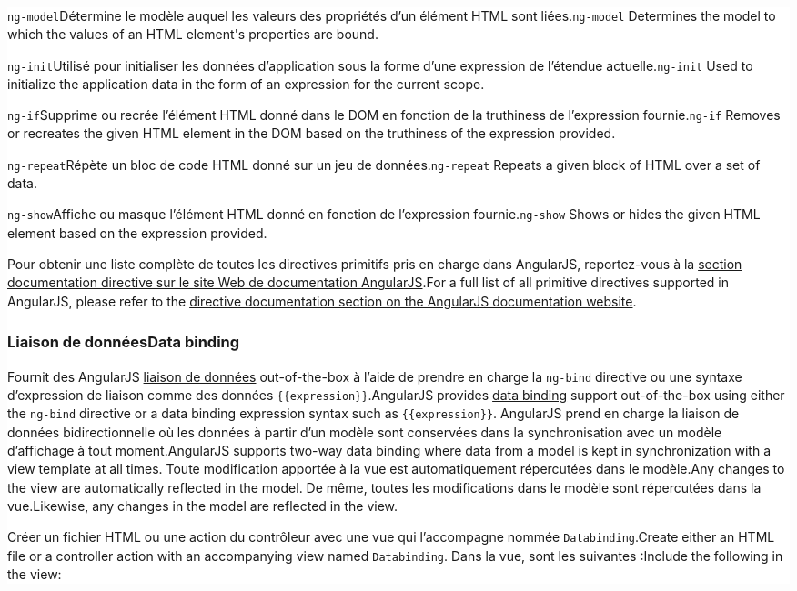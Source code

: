 <span data-ttu-id="1d1ed-156">`ng-model`Détermine le modèle auquel les valeurs des propriétés d’un élément HTML sont liées.</span><span class="sxs-lookup"><span data-stu-id="1d1ed-156">`ng-model` Determines the model to which the values of an HTML element's properties are bound.</span></span>

<span data-ttu-id="1d1ed-157">`ng-init`Utilisé pour initialiser les données d’application sous la forme d’une expression de l’étendue actuelle.</span><span class="sxs-lookup"><span data-stu-id="1d1ed-157">`ng-init` Used to initialize the application data in the form of an expression for the current scope.</span></span>

<span data-ttu-id="1d1ed-158">`ng-if`Supprime ou recrée l’élément HTML donné dans le DOM en fonction de la truthiness de l’expression fournie.</span><span class="sxs-lookup"><span data-stu-id="1d1ed-158">`ng-if` Removes or recreates the given HTML element in the DOM based on the truthiness of the expression provided.</span></span>

<span data-ttu-id="1d1ed-159">`ng-repeat`Répète un bloc de code HTML donné sur un jeu de données.</span><span class="sxs-lookup"><span data-stu-id="1d1ed-159">`ng-repeat` Repeats a given block of HTML over a set of data.</span></span>

<span data-ttu-id="1d1ed-160">`ng-show`Affiche ou masque l’élément HTML donné en fonction de l’expression fournie.</span><span class="sxs-lookup"><span data-stu-id="1d1ed-160">`ng-show` Shows or hides the given HTML element based on the expression provided.</span></span>

<span data-ttu-id="1d1ed-161">Pour obtenir une liste complète de toutes les directives primitifs pris en charge dans AngularJS, reportez-vous à la [section documentation directive sur le site Web de documentation AngularJS](https://docs.angularjs.org/api/ng/directive).</span><span class="sxs-lookup"><span data-stu-id="1d1ed-161">For a full list of all primitive directives supported in AngularJS, please refer to the [directive documentation section on the AngularJS documentation website](https://docs.angularjs.org/api/ng/directive).</span></span>

### <a name="data-binding"></a><span data-ttu-id="1d1ed-162">Liaison de données</span><span class="sxs-lookup"><span data-stu-id="1d1ed-162">Data binding</span></span>

<span data-ttu-id="1d1ed-163">Fournit des AngularJS [liaison de données](https://docs.angularjs.org/guide/databinding) out-of-the-box à l’aide de prendre en charge la `ng-bind` directive ou une syntaxe d’expression de liaison comme des données `{{expression}}`.</span><span class="sxs-lookup"><span data-stu-id="1d1ed-163">AngularJS provides [data binding](https://docs.angularjs.org/guide/databinding) support out-of-the-box using either the `ng-bind` directive or a data binding expression syntax such as `{{expression}}`.</span></span> <span data-ttu-id="1d1ed-164">AngularJS prend en charge la liaison de données bidirectionnelle où les données à partir d’un modèle sont conservées dans la synchronisation avec un modèle d’affichage à tout moment.</span><span class="sxs-lookup"><span data-stu-id="1d1ed-164">AngularJS supports two-way data binding where data from a model is kept in synchronization with a view template at all times.</span></span> <span data-ttu-id="1d1ed-165">Toute modification apportée à la vue est automatiquement répercutées dans le modèle.</span><span class="sxs-lookup"><span data-stu-id="1d1ed-165">Any changes to the view are automatically reflected in the model.</span></span> <span data-ttu-id="1d1ed-166">De même, toutes les modifications dans le modèle sont répercutées dans la vue.</span><span class="sxs-lookup"><span data-stu-id="1d1ed-166">Likewise, any changes in the model are reflected in the view.</span></span>

<span data-ttu-id="1d1ed-167">Créer un fichier HTML ou une action du contrôleur avec une vue qui l’accompagne nommée `Databinding`.</span><span class="sxs-lookup"><span data-stu-id="1d1ed-167">Create either an HTML file or a controller action with an accompanying view named `Databinding`.</span></span> <span data-ttu-id="1d1ed-168">Dans la vue, sont les suivantes :</span><span class="sxs-lookup"><span data-stu-id="1d1ed-168">Include the following in the view:</span></span>

